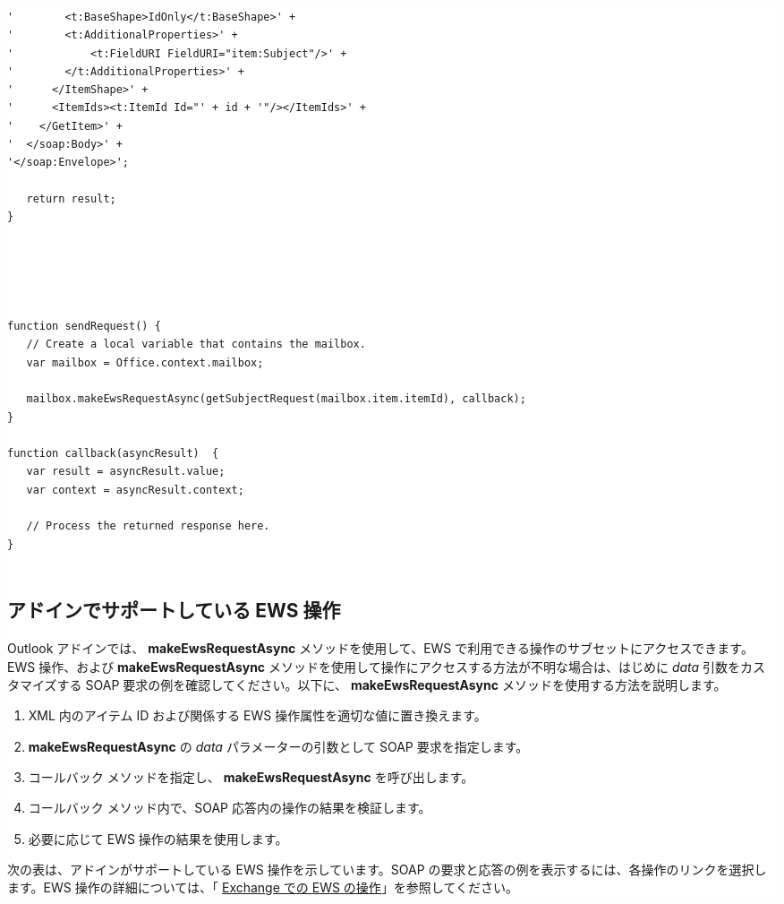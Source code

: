 ```
'        <t:BaseShape>IdOnly</t:BaseShape>' +
'        <t:AdditionalProperties>' +
'            <t:FieldURI FieldURI="item:Subject"/>' +
'        </t:AdditionalProperties>' +
'      </ItemShape>' +
'      <ItemIds><t:ItemId Id="' + id + '"/></ItemIds>' +
'    </GetItem>' +
'  </soap:Body>' +
'</soap:Envelope>';

   return result;
}





function sendRequest() {
   // Create a local variable that contains the mailbox.
   var mailbox = Office.context.mailbox;

   mailbox.makeEwsRequestAsync(getSubjectRequest(mailbox.item.itemId), callback);
}

function callback(asyncResult)  {
   var result = asyncResult.value;
   var context = asyncResult.context;

   // Process the returned response here.
}


```


## アドインでサポートしている EWS 操作


Outlook アドインでは、 **makeEwsRequestAsync** メソッドを使用して、EWS で利用できる操作のサブセットにアクセスできます。EWS 操作、および **makeEwsRequestAsync** メソッドを使用して操作にアクセスする方法が不明な場合は、はじめに _data_ 引数をカスタマイズする SOAP 要求の例を確認してください。以下に、 **makeEwsRequestAsync** メソッドを使用する方法を説明します。


1. XML 内のアイテム ID および関係する EWS 操作属性を適切な値に置き換えます。
    
2.  **makeEwsRequestAsync** の _data_ パラメーターの引数として SOAP 要求を指定します。
    
3. コールバック メソッドを指定し、 **makeEwsRequestAsync** を呼び出します。
    
4. コールバック メソッド内で、SOAP 応答内の操作の結果を検証します。
    
5. 必要に応じて EWS 操作の結果を使用します。
    
次の表は、アドインがサポートしている EWS 操作を示しています。SOAP の要求と応答の例を表示するには、各操作のリンクを選択します。EWS 操作の詳細については、「 [Exchange での EWS の操作](http://msdn.microsoft.com/library/cf6fd871-9a65-4f34-8557-c8c71dd7ce09%28Office.15%29.aspx)」を参照してください。
